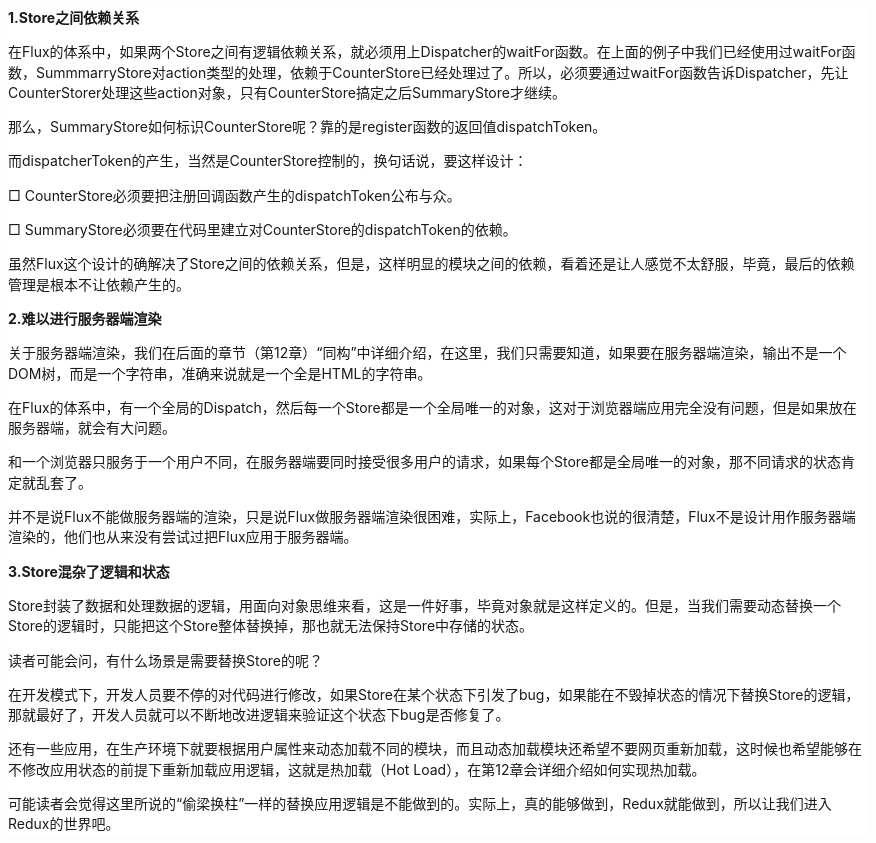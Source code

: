 **1.Store之间依赖关系**

在Flux的体系中，如果两个Store之间有逻辑依赖关系，就必须用上Dispatcher的waitFor函数。在上面的例子中我们已经使用过waitFor函数，SummmarryStore对action类型的处理，依赖于CounterStore已经处理过了。所以，必须要通过waitFor函数告诉Dispatcher，先让CounterStorer处理这些action对象，只有CounterStore搞定之后SummaryStore才继续。

那么，SummaryStore如何标识CounterStore呢？靠的是register函数的返回值dispatchToken。

而dispatcherToken的产生，当然是CounterStore控制的，换句话说，要这样设计：

□ CounterStore必须要把注册回调函数产生的dispatchToken公布与众。

□ SummaryStore必须要在代码里建立对CounterStore的dispatchToken的依赖。

虽然Flux这个设计的确解决了Store之间的依赖关系，但是，这样明显的模块之间的依赖，看着还是让人感觉不太舒服，毕竟，最后的依赖管理是根本不让依赖产生的。

**2.难以进行服务器端渲染**

关于服务器端渲染，我们在后面的章节（第12章）“同构”中详细介绍，在这里，我们只需要知道，如果要在服务器端渲染，输出不是一个DOM树，而是一个字符串，准确来说就是一个全是HTML的字符串。

在Flux的体系中，有一个全局的Dispatch，然后每一个Store都是一个全局唯一的对象，这对于浏览器端应用完全没有问题，但是如果放在服务器端，就会有大问题。

和一个浏览器只服务于一个用户不同，在服务器端要同时接受很多用户的请求，如果每个Store都是全局唯一的对象，那不同请求的状态肯定就乱套了。

并不是说Flux不能做服务器端的渲染，只是说Flux做服务器端渲染很困难，实际上，Facebook也说的很清楚，Flux不是设计用作服务器端渲染的，他们也从来没有尝试过把Flux应用于服务器端。

**3.Store混杂了逻辑和状态**

Store封装了数据和处理数据的逻辑，用面向对象思维来看，这是一件好事，毕竟对象就是这样定义的。但是，当我们需要动态替换一个Store的逻辑时，只能把这个Store整体替换掉，那也就无法保持Store中存储的状态。

读者可能会问，有什么场景是需要替换Store的呢？

在开发模式下，开发人员要不停的对代码进行修改，如果Store在某个状态下引发了bug，如果能在不毁掉状态的情况下替换Store的逻辑，那就最好了，开发人员就可以不断地改进逻辑来验证这个状态下bug是否修复了。

还有一些应用，在生产环境下就要根据用户属性来动态加载不同的模块，而且动态加载模块还希望不要网页重新加载，这时候也希望能够在不修改应用状态的前提下重新加载应用逻辑，这就是热加载（Hot Load），在第12章会详细介绍如何实现热加载。

可能读者会觉得这里所说的“偷梁换柱”一样的替换应用逻辑是不能做到的。实际上，真的能够做到，Redux就能做到，所以让我们进入Redux的世界吧。